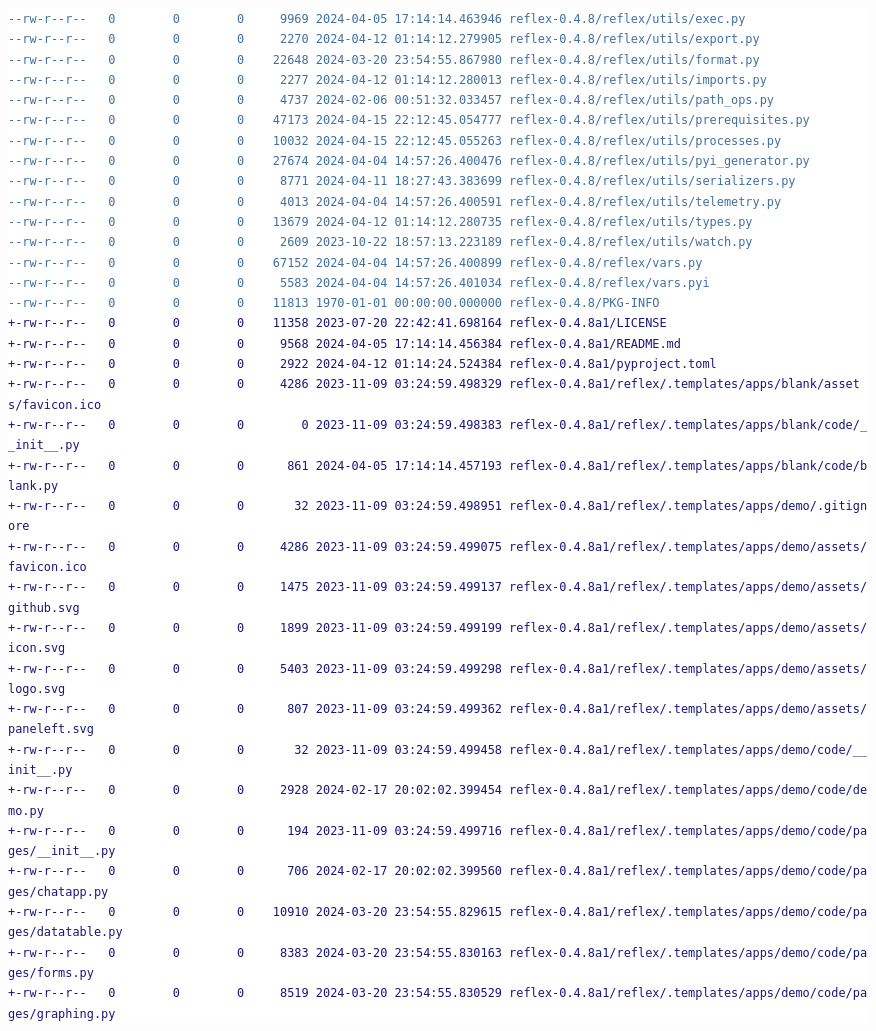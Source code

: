 ```diff
--rw-r--r--   0        0        0     9969 2024-04-05 17:14:14.463946 reflex-0.4.8/reflex/utils/exec.py
--rw-r--r--   0        0        0     2270 2024-04-12 01:14:12.279905 reflex-0.4.8/reflex/utils/export.py
--rw-r--r--   0        0        0    22648 2024-03-20 23:54:55.867980 reflex-0.4.8/reflex/utils/format.py
--rw-r--r--   0        0        0     2277 2024-04-12 01:14:12.280013 reflex-0.4.8/reflex/utils/imports.py
--rw-r--r--   0        0        0     4737 2024-02-06 00:51:32.033457 reflex-0.4.8/reflex/utils/path_ops.py
--rw-r--r--   0        0        0    47173 2024-04-15 22:12:45.054777 reflex-0.4.8/reflex/utils/prerequisites.py
--rw-r--r--   0        0        0    10032 2024-04-15 22:12:45.055263 reflex-0.4.8/reflex/utils/processes.py
--rw-r--r--   0        0        0    27674 2024-04-04 14:57:26.400476 reflex-0.4.8/reflex/utils/pyi_generator.py
--rw-r--r--   0        0        0     8771 2024-04-11 18:27:43.383699 reflex-0.4.8/reflex/utils/serializers.py
--rw-r--r--   0        0        0     4013 2024-04-04 14:57:26.400591 reflex-0.4.8/reflex/utils/telemetry.py
--rw-r--r--   0        0        0    13679 2024-04-12 01:14:12.280735 reflex-0.4.8/reflex/utils/types.py
--rw-r--r--   0        0        0     2609 2023-10-22 18:57:13.223189 reflex-0.4.8/reflex/utils/watch.py
--rw-r--r--   0        0        0    67152 2024-04-04 14:57:26.400899 reflex-0.4.8/reflex/vars.py
--rw-r--r--   0        0        0     5583 2024-04-04 14:57:26.401034 reflex-0.4.8/reflex/vars.pyi
--rw-r--r--   0        0        0    11813 1970-01-01 00:00:00.000000 reflex-0.4.8/PKG-INFO
+-rw-r--r--   0        0        0    11358 2023-07-20 22:42:41.698164 reflex-0.4.8a1/LICENSE
+-rw-r--r--   0        0        0     9568 2024-04-05 17:14:14.456384 reflex-0.4.8a1/README.md
+-rw-r--r--   0        0        0     2922 2024-04-12 01:14:24.524384 reflex-0.4.8a1/pyproject.toml
+-rw-r--r--   0        0        0     4286 2023-11-09 03:24:59.498329 reflex-0.4.8a1/reflex/.templates/apps/blank/assets/favicon.ico
+-rw-r--r--   0        0        0        0 2023-11-09 03:24:59.498383 reflex-0.4.8a1/reflex/.templates/apps/blank/code/__init__.py
+-rw-r--r--   0        0        0      861 2024-04-05 17:14:14.457193 reflex-0.4.8a1/reflex/.templates/apps/blank/code/blank.py
+-rw-r--r--   0        0        0       32 2023-11-09 03:24:59.498951 reflex-0.4.8a1/reflex/.templates/apps/demo/.gitignore
+-rw-r--r--   0        0        0     4286 2023-11-09 03:24:59.499075 reflex-0.4.8a1/reflex/.templates/apps/demo/assets/favicon.ico
+-rw-r--r--   0        0        0     1475 2023-11-09 03:24:59.499137 reflex-0.4.8a1/reflex/.templates/apps/demo/assets/github.svg
+-rw-r--r--   0        0        0     1899 2023-11-09 03:24:59.499199 reflex-0.4.8a1/reflex/.templates/apps/demo/assets/icon.svg
+-rw-r--r--   0        0        0     5403 2023-11-09 03:24:59.499298 reflex-0.4.8a1/reflex/.templates/apps/demo/assets/logo.svg
+-rw-r--r--   0        0        0      807 2023-11-09 03:24:59.499362 reflex-0.4.8a1/reflex/.templates/apps/demo/assets/paneleft.svg
+-rw-r--r--   0        0        0       32 2023-11-09 03:24:59.499458 reflex-0.4.8a1/reflex/.templates/apps/demo/code/__init__.py
+-rw-r--r--   0        0        0     2928 2024-02-17 20:02:02.399454 reflex-0.4.8a1/reflex/.templates/apps/demo/code/demo.py
+-rw-r--r--   0        0        0      194 2023-11-09 03:24:59.499716 reflex-0.4.8a1/reflex/.templates/apps/demo/code/pages/__init__.py
+-rw-r--r--   0        0        0      706 2024-02-17 20:02:02.399560 reflex-0.4.8a1/reflex/.templates/apps/demo/code/pages/chatapp.py
+-rw-r--r--   0        0        0    10910 2024-03-20 23:54:55.829615 reflex-0.4.8a1/reflex/.templates/apps/demo/code/pages/datatable.py
+-rw-r--r--   0        0        0     8383 2024-03-20 23:54:55.830163 reflex-0.4.8a1/reflex/.templates/apps/demo/code/pages/forms.py
+-rw-r--r--   0        0        0     8519 2024-03-20 23:54:55.830529 reflex-0.4.8a1/reflex/.templates/apps/demo/code/pages/graphing.py
```